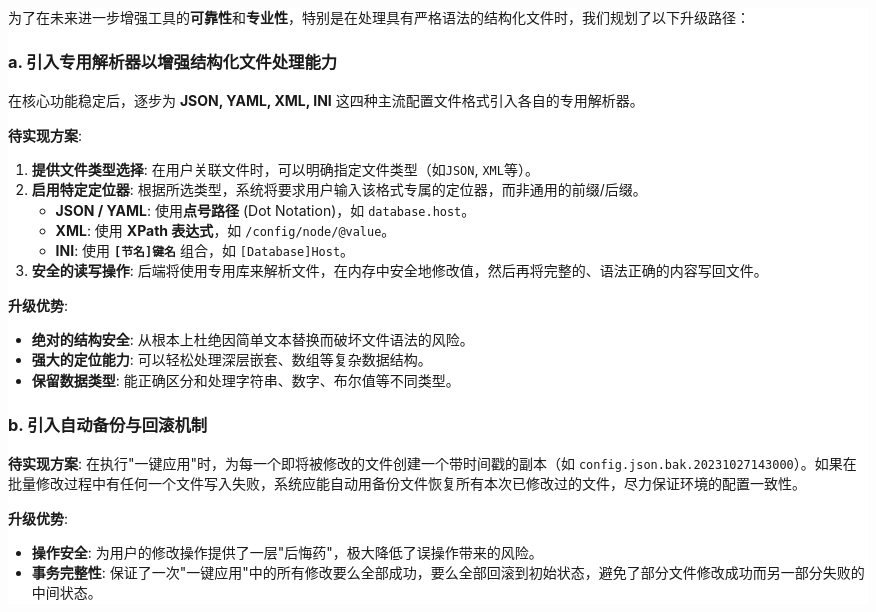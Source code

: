 为了在未来进一步增强工具的**可靠性**和**专业性**，特别是在处理具有严格语法的结构化文件时，我们规划了以下升级路径：

### a. 引入专用解析器以增强结构化文件处理能力

在核心功能稳定后，逐步为 **JSON, YAML, XML, INI** 这四种主流配置文件格式引入各自的专用解析器。

**待实现方案**:
1.  **提供文件类型选择**: 在用户关联文件时，可以明确指定文件类型（如`JSON`, `XML`等）。
2.  **启用特定定位器**: 根据所选类型，系统将要求用户输入该格式专属的定位器，而非通用的前缀/后缀。
    - **JSON / YAML**: 使用**点号路径** (Dot Notation)，如 `database.host`。
    - **XML**: 使用 **XPath 表达式**，如 `/config/node/@value`。
    - **INI**: 使用 **`[节名]键名`** 组合，如 `[Database]Host`。
3.  **安全的读写操作**: 后端将使用专用库来解析文件，在内存中安全地修改值，然后再将完整的、语法正确的内容写回文件。

**升级优势**:
- **绝对的结构安全**: 从根本上杜绝因简单文本替换而破坏文件语法的风险。
- **强大的定位能力**: 可以轻松处理深层嵌套、数组等复杂数据结构。
- **保留数据类型**: 能正确区分和处理字符串、数字、布尔值等不同类型。

### b. 引入自动备份与回滚机制

**待实现方案**:
在执行"一键应用"时，为每一个即将被修改的文件创建一个带时间戳的副本（如 `config.json.bak.20231027143000`）。如果在批量修改过程中有任何一个文件写入失败，系统应能自动用备份文件恢复所有本次已修改过的文件，尽力保证环境的配置一致性。

**升级优势**:
- **操作安全**: 为用户的修改操作提供了一层"后悔药"，极大降低了误操作带来的风险。
- **事务完整性**: 保证了一次"一键应用"中的所有修改要么全部成功，要么全部回滚到初始状态，避免了部分文件修改成功而另一部分失败的中间状态。

